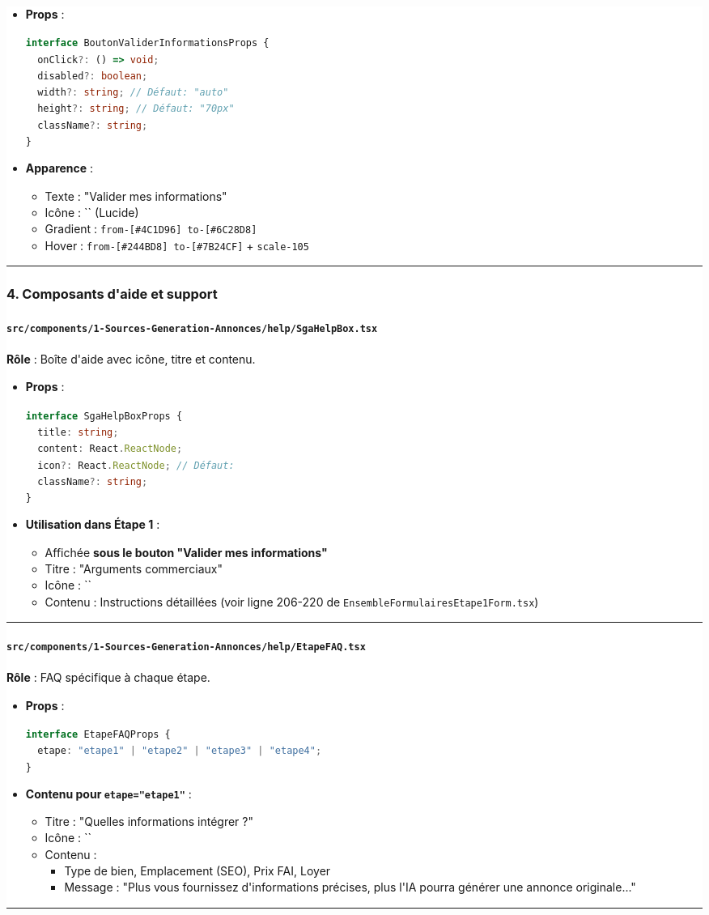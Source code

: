 - **Props** :
  ```typescript
  interface BoutonValiderInformationsProps {
    onClick?: () => void;
    disabled?: boolean;
    width?: string; // Défaut: "auto"
    height?: string; // Défaut: "70px"
    className?: string;
  }
  ```

- **Apparence** :
  - Texte : "Valider mes informations"
  - Icône : `` (Lucide)
  - Gradient : `from-[#4C1D96] to-[#6C28D8]`
  - Hover : `from-[#244BD8] to-[#7B24CF]` + `scale-105`

---

### **4. Composants d'aide et support**

#### **`src/components/1-Sources-Generation-Annonces/help/SgaHelpBox.tsx`**
**Rôle** : Boîte d'aide avec icône, titre et contenu.

- **Props** :
  ```typescript
  interface SgaHelpBoxProps {
    title: string;
    content: React.ReactNode;
    icon?: React.ReactNode; // Défaut: 
    className?: string;
  }
  ```

- **Utilisation dans Étape 1** :
  - Affichée **sous le bouton "Valider mes informations"**
  - Titre : "Arguments commerciaux"
  - Icône : ``
  - Contenu : Instructions détaillées (voir ligne 206-220 de `EnsembleFormulairesEtape1Form.tsx`)

---

#### **`src/components/1-Sources-Generation-Annonces/help/EtapeFAQ.tsx`**
**Rôle** : FAQ spécifique à chaque étape.

- **Props** :
  ```typescript
  interface EtapeFAQProps {
    etape: "etape1" | "etape2" | "etape3" | "etape4";
  }
  ```

- **Contenu pour `etape="etape1"`** :
  - Titre : "Quelles informations intégrer ?"
  - Icône : ``
  - Contenu :
    - Type de bien, Emplacement (SEO), Prix FAI, Loyer
    - Message : "Plus vous fournissez d'informations précises, plus l'IA pourra générer une annonce originale..."

---